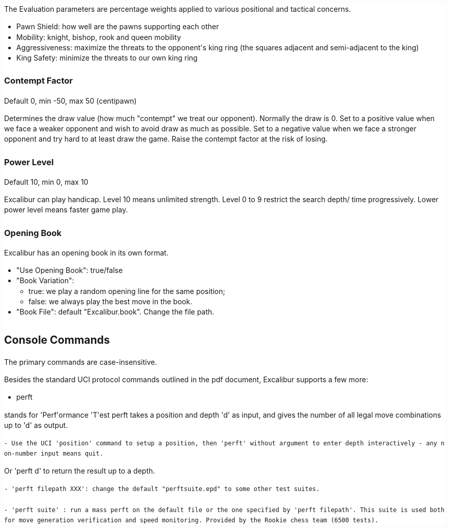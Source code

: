 The Evaluation parameters are percentage weights applied to various positional and tactical concerns.

- Pawn Shield: how well are the pawns supporting each other
- Mobility: knight, bishop, rook and queen mobility
- Aggressiveness: maximize the threats to the opponent's king ring (the squares adjacent and semi-adjacent to the king)
- King Safety: minimize the threats to our own king ring


### Contempt Factor
Default 0, min -50, max 50 (centipawn)

Determines the draw value (how much "contempt" we treat our opponent). Normally the draw is 0. Set to a positive value when we face a weaker opponent and wish to avoid draw as much as possible. Set to a negative value when we face a stronger opponent and try hard to at least draw the game.
Raise the contempt factor at the risk of losing. 


### Power Level
Default 10, min 0, max 10

Excalibur can play handicap. Level 10 means unlimited strength. Level 0 to 9 restrict the search depth/ time progressively. Lower power level means faster game play. 


### Opening Book
Excalibur has an opening book in its own format. 

- "Use Opening Book": true/false
- "Book Variation":
    - true: we play a random opening line for the same position; 
    - false: we always play the best move in the book.
- "Book File": default "Excalibur.book". Change the file path. 


## Console Commands

The primary commands are case-insensitive. 

Besides the standard UCI protocol commands outlined in the pdf document, Excalibur supports a few more:

- perft

stands for 'Perf'ormance 'T'est
perft takes a position and depth 'd' as input, and gives the number of all legal move combinations up to 'd' as output. 

    - Use the UCI 'position' command to setup a position, then 'perft' without argument to enter depth interactively - any non-number input means quit. 
Or 'perft d' to return the result up to a depth. 

    - 'perft filepath XXX': change the default "perftsuite.epd" to some other test suites.

    - 'perft suite' : run a mass perft on the default file or the one specified by 'perft filepath'. This suite is used both for move generation verification and speed monitoring. Provided by the Rookie chess team (6500 tests). 
